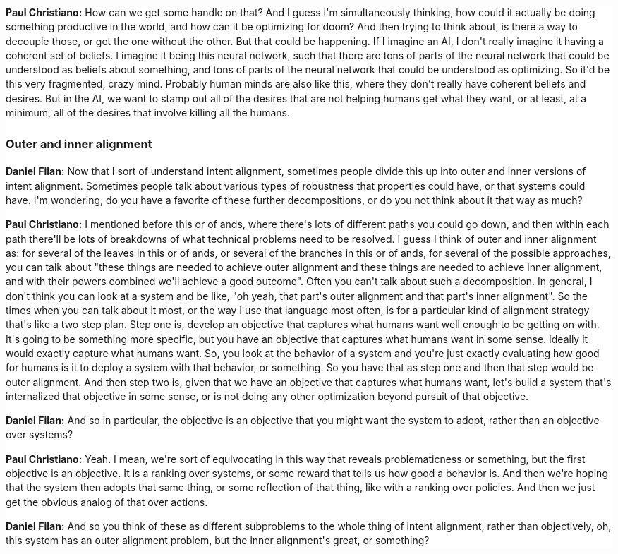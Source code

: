 **Paul Christiano:**
How can we get some handle on that? And I guess I'm simultaneously thinking, how could it actually be doing something productive in the world, and how can it be optimizing for doom? And then trying to think about, is there a way to decouple those, or get the one without the other. But that could be happening. If I imagine an AI, I don't really imagine it having a coherent set of beliefs. I imagine it being this neural network, such that there are tons of parts of the neural network that could be understood as beliefs about something, and tons of parts of the neural network that could be understood as optimizing. So it'd be this very fragmented, crazy mind. Probably human minds are also like this, where they don't really have coherent beliefs and desires. But in the AI, we want to stamp out all of the desires that are not helping humans get what they want, or at least, at a minimum, all of the desires that involve killing all the humans.

### Outer and inner alignment <a name="outer-inner-alignment"></a>

**Daniel Filan:**
Now that I sort of understand intent alignment, [sometimes](https://axrp.net/episode/2021/02/17/episode-4-risks-from-learned-optimization-evan-hubinger.html) people divide this up into outer and inner versions of intent alignment. Sometimes people talk about various types of robustness that properties could have, or that systems could have. I'm wondering, do you have a favorite of these further decompositions, or do you not think about it that way as much?

**Paul Christiano:**
I mentioned before this or of ands, where there's lots of different paths you could go down, and then within each path there'll be lots of breakdowns of what technical problems need to be resolved. I guess I think of outer and inner alignment as: for several of the leaves in this or of ands, or several of the branches in this or of ands, for several of the possible approaches, you can talk about "these things are needed to achieve outer alignment and these things are needed to achieve inner alignment, and with their powers combined we'll achieve a good outcome". Often you can't talk about such a decomposition. In general, I don't think you can look at a system and be like, "oh yeah, that part's outer alignment and that part's inner alignment". So the times when you can talk about it most, or the way I use that language most often, is for a particular kind of alignment strategy that's like a two step plan. Step one is, develop an objective that captures what humans want well enough to be getting on with. It's going to be something more specific, but you have an objective that captures what humans want in some sense. Ideally it would exactly capture what humans want. So, you look at the behavior of a system and you're just exactly evaluating how good for humans is it to deploy a system with that behavior, or something. So you have that as step one and then that step would be outer alignment. And then step two is, given that we have an objective that captures what humans want, let's build a system that's internalized that objective in some sense, or is not doing any other optimization beyond pursuit of that objective.

**Daniel Filan:**
And so in particular, the objective is an objective that you might want the system to adopt, rather than an objective over systems?

**Paul Christiano:**
Yeah. I mean, we're sort of equivocating in this way that reveals problematicness or something, but the first objective is an objective. It is a ranking over systems, or some reward that tells us how good a behavior is. And then we're hoping that the system then adopts that same thing, or some reflection of that thing, like with a ranking over policies. And then we just get the obvious analog of that over actions.

**Daniel Filan:**
And so you think of these as different subproblems to the whole thing of intent alignment, rather than objectively, oh, this system has an outer alignment problem, but the inner alignment's great, or something?
